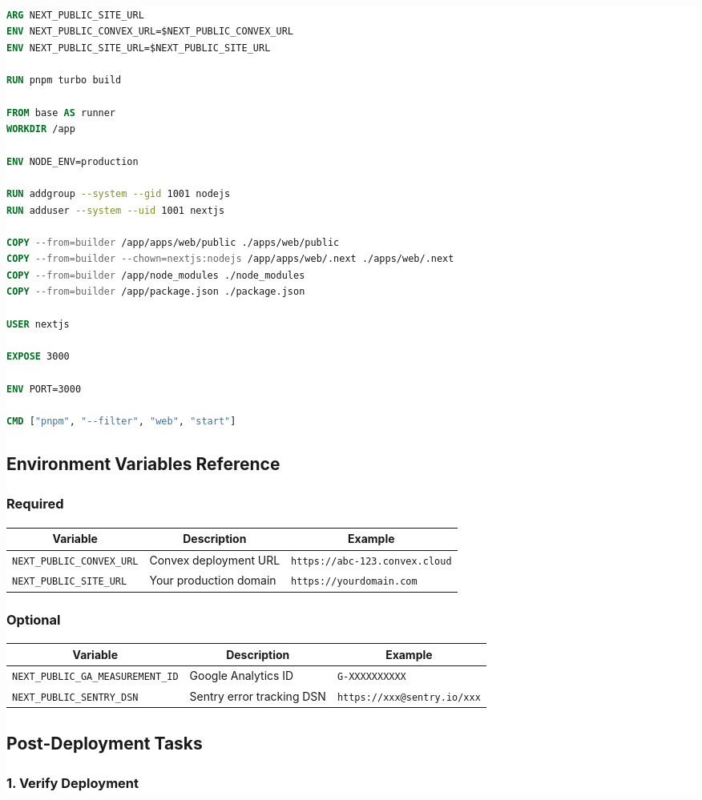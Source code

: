 ```dockerfile
ARG NEXT_PUBLIC_SITE_URL
ENV NEXT_PUBLIC_CONVEX_URL=$NEXT_PUBLIC_CONVEX_URL
ENV NEXT_PUBLIC_SITE_URL=$NEXT_PUBLIC_SITE_URL

RUN pnpm turbo build

FROM base AS runner
WORKDIR /app

ENV NODE_ENV=production

RUN addgroup --system --gid 1001 nodejs
RUN adduser --system --uid 1001 nextjs

COPY --from=builder /app/apps/web/public ./apps/web/public
COPY --from=builder --chown=nextjs:nodejs /app/apps/web/.next ./apps/web/.next
COPY --from=builder /app/node_modules ./node_modules
COPY --from=builder /app/package.json ./package.json

USER nextjs

EXPOSE 3000

ENV PORT=3000

CMD ["pnpm", "--filter", "web", "start"]
```

## Environment Variables Reference

### Required

| Variable | Description | Example |
|----------|-------------|---------|
| `NEXT_PUBLIC_CONVEX_URL` | Convex deployment URL | `https://abc-123.convex.cloud` |
| `NEXT_PUBLIC_SITE_URL` | Your production domain | `https://yourdomain.com` |

### Optional

| Variable | Description | Example |
|----------|-------------|---------|
| `NEXT_PUBLIC_GA_MEASUREMENT_ID` | Google Analytics ID | `G-XXXXXXXXXX` |
| `NEXT_PUBLIC_SENTRY_DSN` | Sentry error tracking DSN | `https://xxx@sentry.io/xxx` |

## Post-Deployment Tasks

### 1. Verify Deployment
